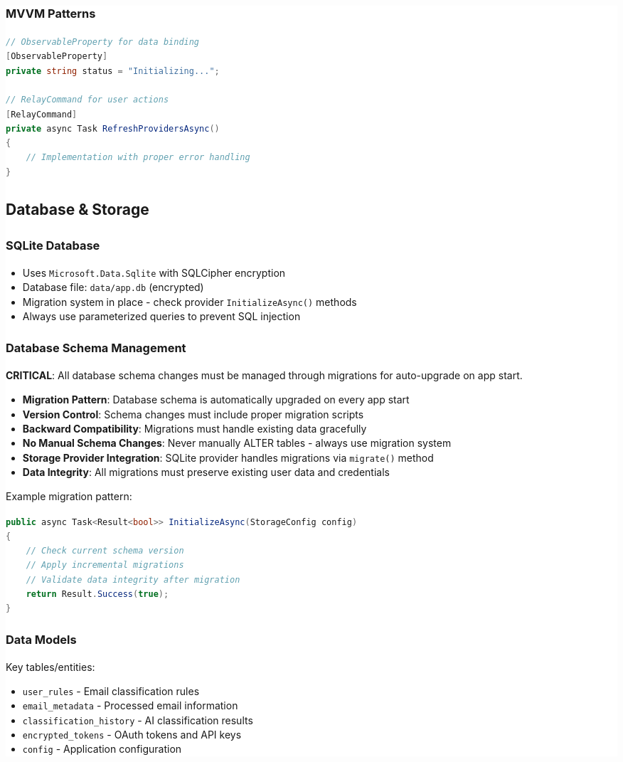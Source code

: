 ### MVVM Patterns

```csharp
// ObservableProperty for data binding
[ObservableProperty]
private string status = "Initializing...";

// RelayCommand for user actions
[RelayCommand]
private async Task RefreshProvidersAsync()
{
    // Implementation with proper error handling
}
```

## Database & Storage

### SQLite Database

- Uses `Microsoft.Data.Sqlite` with SQLCipher encryption
- Database file: `data/app.db` (encrypted)
- Migration system in place - check provider `InitializeAsync()` methods
- Always use parameterized queries to prevent SQL injection

### Database Schema Management

**CRITICAL**: All database schema changes must be managed through migrations for auto-upgrade on app start.

- **Migration Pattern**: Database schema is automatically upgraded on every app start
- **Version Control**: Schema changes must include proper migration scripts
- **Backward Compatibility**: Migrations must handle existing data gracefully
- **No Manual Schema Changes**: Never manually ALTER tables - always use migration system
- **Storage Provider Integration**: SQLite provider handles migrations via `migrate()` method
- **Data Integrity**: All migrations must preserve existing user data and credentials

Example migration pattern:

```csharp
public async Task<Result<bool>> InitializeAsync(StorageConfig config)
{
    // Check current schema version
    // Apply incremental migrations
    // Validate data integrity after migration
    return Result.Success(true);
}
```

### Data Models

Key tables/entities:

- `user_rules` - Email classification rules
- `email_metadata` - Processed email information
- `classification_history` - AI classification results
- `encrypted_tokens` - OAuth tokens and API keys
- `config` - Application configuration
